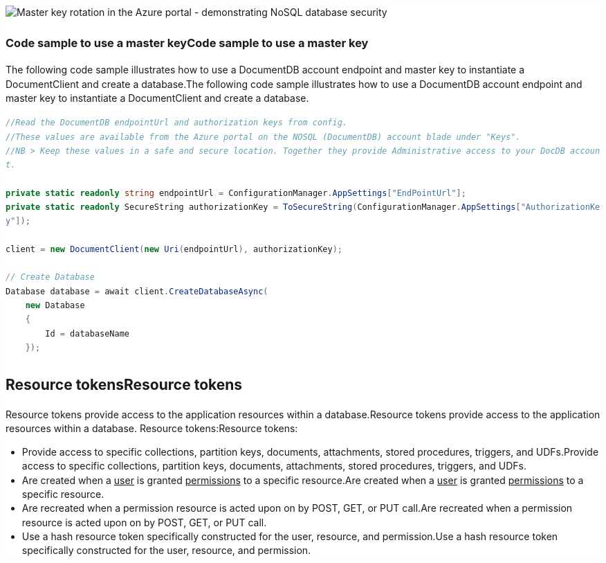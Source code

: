 ![Master key rotation in the Azure portal - demonstrating NoSQL database security](https://docstestmedia1.blob.core.windows.net/azure-media/articles/documentdb/media/documentdb-secure-access-to-data/nosql-database-security-master-key-rotate-workflow.png)

### <a name="code-sample-to-use-a-master-key"></a><span data-ttu-id="cccfa-130">Code sample to use a master key</span><span class="sxs-lookup"><span data-stu-id="cccfa-130">Code sample to use a master key</span></span>

<span data-ttu-id="cccfa-131">The following code sample illustrates how to use a DocumentDB account endpoint and master key to instantiate a DocumentClient and create a database.</span><span class="sxs-lookup"><span data-stu-id="cccfa-131">The following code sample illustrates how to use a DocumentDB account endpoint and master key to instantiate a DocumentClient and create a database.</span></span> 

```csharp
//Read the DocumentDB endpointUrl and authorization keys from config.
//These values are available from the Azure portal on the NOSQL (DocumentDB) account blade under "Keys".
//NB > Keep these values in a safe and secure location. Together they provide Administrative access to your DocDB account.

private static readonly string endpointUrl = ConfigurationManager.AppSettings["EndPointUrl"];
private static readonly SecureString authorizationKey = ToSecureString(ConfigurationManager.AppSettings["AuthorizationKey"]);

client = new DocumentClient(new Uri(endpointUrl), authorizationKey);

// Create Database
Database database = await client.CreateDatabaseAsync(
    new Database
    {
        Id = databaseName
    });
```

<a id="resource-tokens"></a>

## <a name="resource-tokens"></a><span data-ttu-id="cccfa-132">Resource tokens</span><span class="sxs-lookup"><span data-stu-id="cccfa-132">Resource tokens</span></span>

<span data-ttu-id="cccfa-133">Resource tokens provide access to the application resources within a database.</span><span class="sxs-lookup"><span data-stu-id="cccfa-133">Resource tokens provide access to the application resources within a database.</span></span> <span data-ttu-id="cccfa-134">Resource tokens:</span><span class="sxs-lookup"><span data-stu-id="cccfa-134">Resource tokens:</span></span>
- <span data-ttu-id="cccfa-135">Provide access to specific collections, partition keys, documents, attachments, stored procedures, triggers, and UDFs.</span><span class="sxs-lookup"><span data-stu-id="cccfa-135">Provide access to specific collections, partition keys, documents, attachments, stored procedures, triggers, and UDFs.</span></span>
- <span data-ttu-id="cccfa-136">Are created when a [user](#users) is granted [permissions](#permissions) to a specific resource.</span><span class="sxs-lookup"><span data-stu-id="cccfa-136">Are created when a [user](#users) is granted [permissions](#permissions) to a specific resource.</span></span>
- <span data-ttu-id="cccfa-137">Are recreated when a permission resource is acted upon on by POST, GET, or PUT call.</span><span class="sxs-lookup"><span data-stu-id="cccfa-137">Are recreated when a permission resource is acted upon on by POST, GET, or PUT call.</span></span>
- <span data-ttu-id="cccfa-138">Use a hash resource token specifically constructed for the user, resource, and permission.</span><span class="sxs-lookup"><span data-stu-id="cccfa-138">Use a hash resource token specifically constructed for the user, resource, and permission.</span></span>